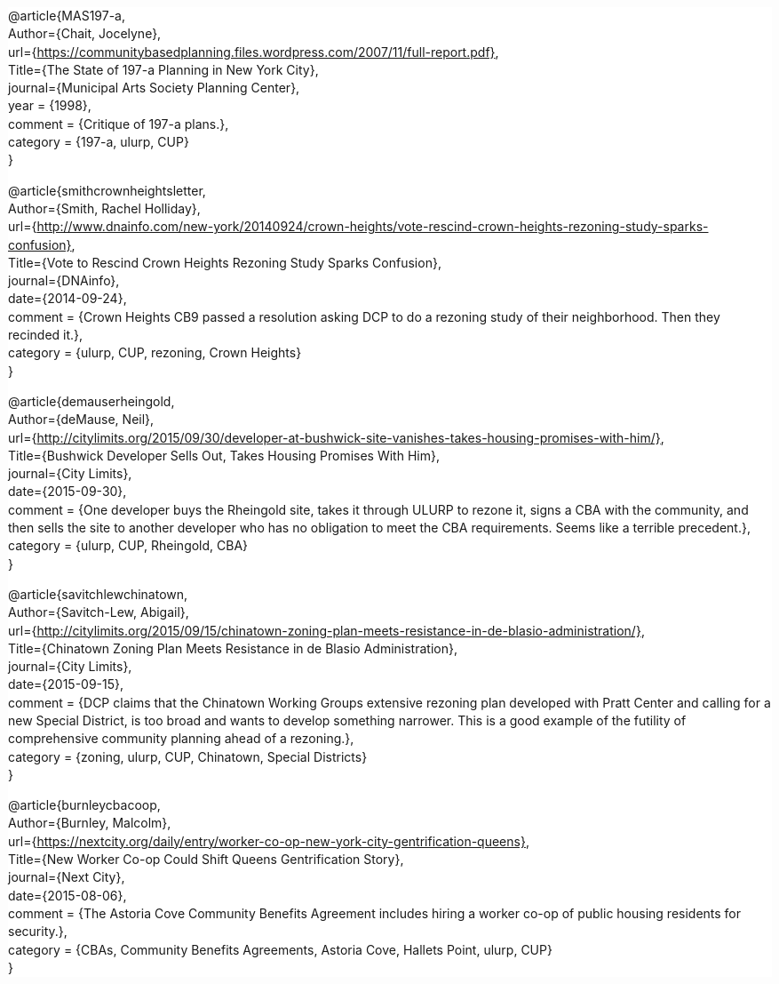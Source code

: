   
@article{MAS197-a,  
  Author={Chait, Jocelyne},  
  url={https://communitybasedplanning.files.wordpress.com/2007/11/full-report.pdf},  
  Title={The State of 197-a Planning in New York City},  
  journal={Municipal Arts Society Planning Center},  
  year = {1998},  
  comment = {Critique of 197-a plans.},  
  category = {197-a, ulurp, CUP}  
}  
  
  
@article{smithcrownheightsletter,  
  Author={Smith, Rachel Holliday},  
  url={http://www.dnainfo.com/new-york/20140924/crown-heights/vote-rescind-crown-heights-rezoning-study-sparks-confusion},  
  Title={Vote to Rescind Crown Heights Rezoning Study Sparks Confusion},  
  journal={DNAinfo},  
  date={2014-09-24},  
  comment = {Crown Heights CB9 passed a resolution asking DCP to do a rezoning study of their neighborhood. Then they recinded it.},  
  category = {ulurp, CUP, rezoning, Crown Heights}  
}  
  
@article{demauserheingold,  
  Author={deMause, Neil},  
  url={http://citylimits.org/2015/09/30/developer-at-bushwick-site-vanishes-takes-housing-promises-with-him/},  
  Title={Bushwick Developer Sells Out, Takes Housing Promises With Him},  
  journal={City Limits},  
  date={2015-09-30},  
  comment = {One developer buys the Rheingold site, takes it through ULURP to rezone it, signs a CBA with the community, and then sells the site to another developer who has no obligation to meet the CBA requirements. Seems like a terrible precedent.},  
  category = {ulurp, CUP, Rheingold, CBA}  
}  
  
@article{savitchlewchinatown,  
  Author={Savitch-Lew, Abigail},  
  url={http://citylimits.org/2015/09/15/chinatown-zoning-plan-meets-resistance-in-de-blasio-administration/},  
  Title={Chinatown Zoning Plan Meets Resistance in de Blasio Administration},  
  journal={City Limits},  
  date={2015-09-15},  
  comment = {DCP claims that the Chinatown Working Groups extensive rezoning plan developed with Pratt Center and calling for a new Special District, is too broad and wants to develop something narrower. This is a good example of the futility of comprehensive community planning ahead of a rezoning.},  
  category = {zoning, ulurp, CUP, Chinatown, Special Districts}  
}  
  
@article{burnleycbacoop,  
  Author={Burnley, Malcolm},  
  url={https://nextcity.org/daily/entry/worker-co-op-new-york-city-gentrification-queens},  
  Title={New Worker Co-op Could Shift Queens Gentrification Story},  
  journal={Next City},  
  date={2015-08-06},  
  comment = {The Astoria Cove Community Benefits Agreement includes hiring a worker co-op of public housing residents for security.},  
  category = {CBAs, Community Benefits Agreements, Astoria Cove, Hallets Point, ulurp, CUP}  
}  
  